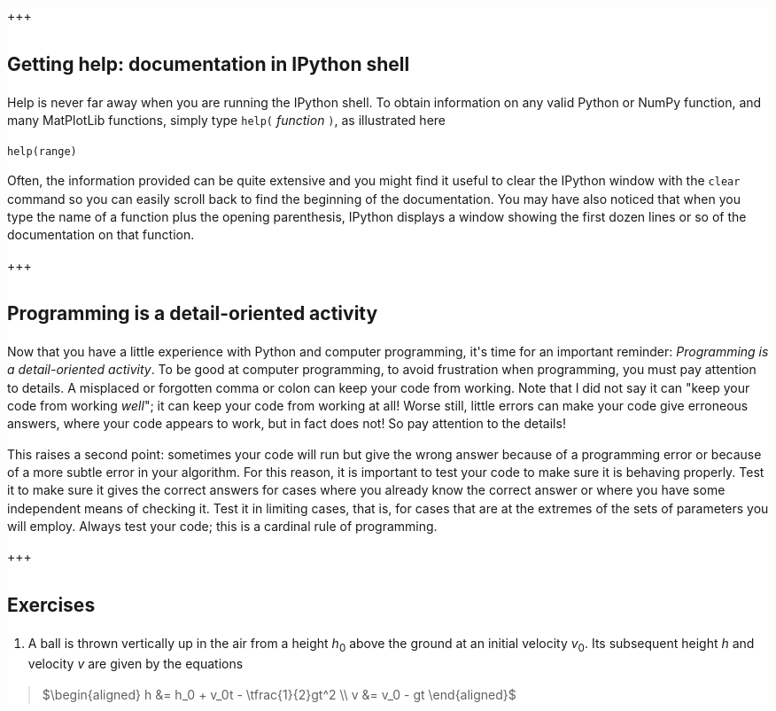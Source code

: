 +++

Getting help: documentation in IPython shell
--------------------------------------------

Help is never far away when you are running the IPython shell. To obtain
information on any valid Python or NumPy function, and many MatPlotLib
functions, simply type `help(` *function* `)`, as illustrated here

```{code-cell} ipython3
help(range)
```

Often, the information provided can be quite extensive and you might
find it useful to clear the IPython window with the `clear` command so
you can easily scroll back to find the beginning of the documentation.
You may have also noticed that when you type the name of a function plus
the opening parenthesis, IPython displays a window showing the first
dozen lines or so of the documentation on that function.

+++

Programming is a detail-oriented activity
-----------------------------------------

Now that you have a little experience with Python and computer
programming, it's time for an important reminder: *Programming is a
detail-oriented activity*. To be good at computer programming, to avoid
frustration when programming, you must pay attention to details. A
misplaced or forgotten comma or colon can keep your code from working.
Note that I did not say it can "keep your code from working *well*"; it
can keep your code from working at all! Worse still, little errors can
make your code give erroneous answers, where your code appears to work,
but in fact does not! So pay attention to the details!

This raises a second point: sometimes your code will run but give the
wrong answer because of a programming error or because of a more subtle
error in your algorithm. For this reason, it is important to test your
code to make sure it is behaving properly. Test it to make sure it gives
the correct answers for cases where you already know the correct answer
or where you have some independent means of checking it. Test it in
limiting cases, that is, for cases that are at the extremes of the sets
of parameters you will employ. Always test your code; this is a cardinal
rule of programming.

+++

Exercises
---------

1.  A ball is thrown vertically up in the air from a height $h_0$ above
    the ground at an initial velocity $v_0$. Its subsequent height $h$
    and velocity $v$ are given by the equations
    
> $\begin{aligned}
    h &= h_0 + v_0t - \tfrac{1}{2}gt^2 \\
    v &= v_0 - gt
\end{aligned}$
